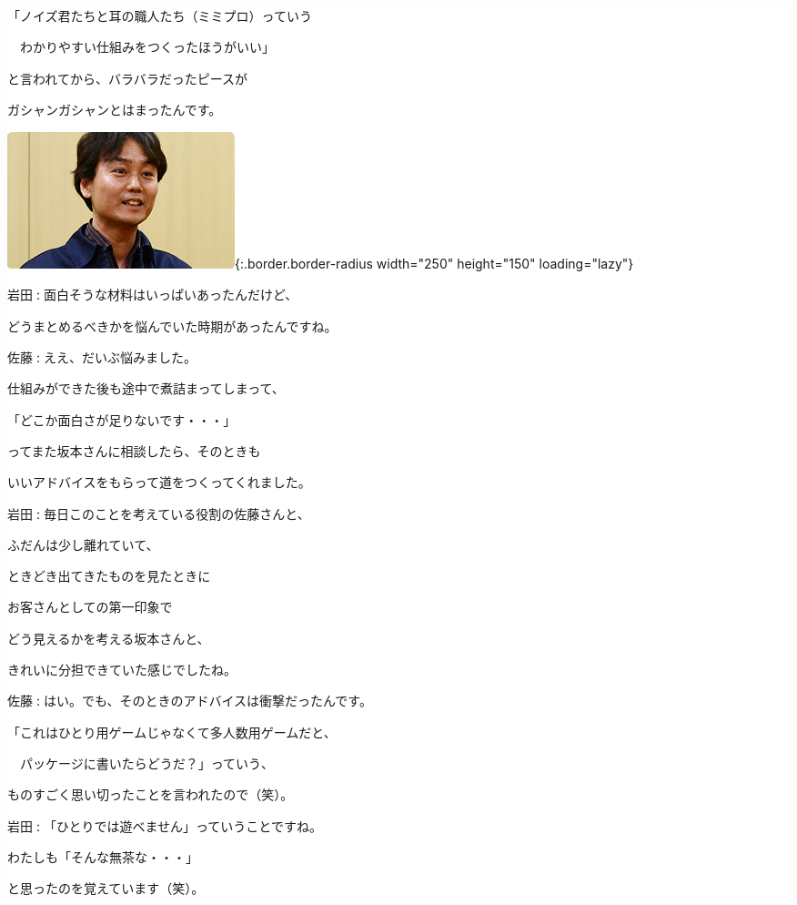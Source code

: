 「ノイズ君たちと耳の職人たち（ミミプロ）っていう<br> 

　わかりやすい仕組みをつくったほうがいい」<br> 

と言われてから、バラバラだったピースが<br> 

ガシャンガシャンとはまったんです。

![](/others/interviews/jp/wii/st3j/vol1/img/photo005.jpg){:.border.border-radius width="250" height="150" loading="lazy"}

岩田
: 面白そうな材料はいっぱいあったんだけど、<br> 

どうまとめるべきかを悩んでいた時期があったんですね。

佐藤
: ええ、だいぶ悩みました。<br> 

仕組みができた後も途中で煮詰まってしまって、<br> 

「どこか面白さが足りないです・・・」<br> 

ってまた坂本さんに相談したら、そのときも<br> 

いいアドバイスをもらって道をつくってくれました。

岩田
: 毎日このことを考えている役割の佐藤さんと、<br> 

ふだんは少し離れていて、<br> 

ときどき出てきたものを見たときに<br> 

お客さんとしての第一印象で<br> 

どう見えるかを考える坂本さんと、<br> 

きれいに分担できていた感じでしたね。

佐藤
: はい。でも、そのときのアドバイスは衝撃だったんです。<br> 

「これはひとり用ゲームじゃなくて多人数用ゲームだと、<br> 

　パッケージに書いたらどうだ？」っていう、<br> 

ものすごく思い切ったことを言われたので（笑）。

岩田
: 「ひとりでは遊べません」っていうことですね。<br> 

わたしも「そんな無茶な・・・」<br> 

と思ったのを覚えています（笑）。
